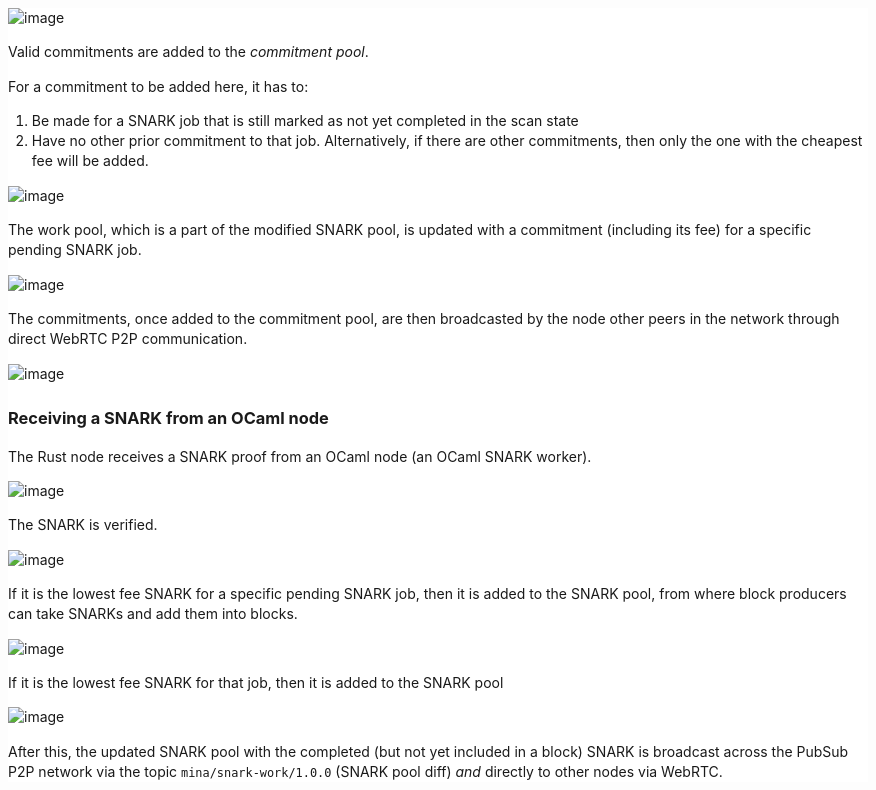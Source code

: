 ![image](https://github.com/JanSlobodnik/pre-publishing/assets/60480123/9fa32591-0e63-40c1-91ab-c77a74c0e8b4)


Valid commitments are added to the _commitment pool_.

For a commitment to be added here, it has to: 



1. Be made for a SNARK job that is still marked as not yet completed in the scan state
2. Have no other prior commitment to that job. Alternatively, if there are other commitments, then only the one with the cheapest fee will be added.



![image](https://github.com/JanSlobodnik/pre-publishing/assets/60480123/18f93479-6616-4bb8-8edb-11d62b122e4f)


The work pool, which is a part of the modified SNARK pool, is updated with a commitment (including its fee) for a specific pending SNARK job.


![image](https://github.com/JanSlobodnik/pre-publishing/assets/60480123/5951772d-f0c0-4ad8-bb0b-089c5f42659e)


The commitments, once added to the commitment pool, are then broadcasted by the node other peers in the network through direct WebRTC P2P communication.

<img width="161" alt="image" src="https://github.com/openmina/openmina/assets/60480123/ab46c46c-5edb-4734-9387-97830bcf8e5f">


### Receiving a SNARK from an OCaml node

The Rust node receives a SNARK proof from an OCaml node (an OCaml SNARK worker).


![image](https://github.com/openmina/openmina/assets/60480123/fbde0660-df6d-4184-8d8c-b2f8832b711b)


The SNARK is verified.

<img width="135" alt="image" src="https://github.com/openmina/openmina/assets/60480123/21cecd28-fcb8-4315-b75c-a6b8580b715d">



If it is the lowest fee SNARK for a specific pending SNARK job, then it is added to the SNARK pool, from where block producers can take SNARKs and add them into blocks.


<img width="203" alt="image" src="https://github.com/openmina/openmina/assets/60480123/2294e2fc-05bc-42cd-93d4-afde20ec4342">


If it is the lowest fee SNARK for that job, then it is added to the SNARK pool



![image](https://github.com/JanSlobodnik/pre-publishing/assets/60480123/b098ed2d-aa97-438a-8eda-f3399b849bb9)



After this, the updated SNARK pool with the completed (but not yet included in a block) SNARK is broadcast across the PubSub P2P network via the topic `mina/snark-work/1.0.0` (SNARK pool diff) _and_ directly to other nodes via WebRTC.
